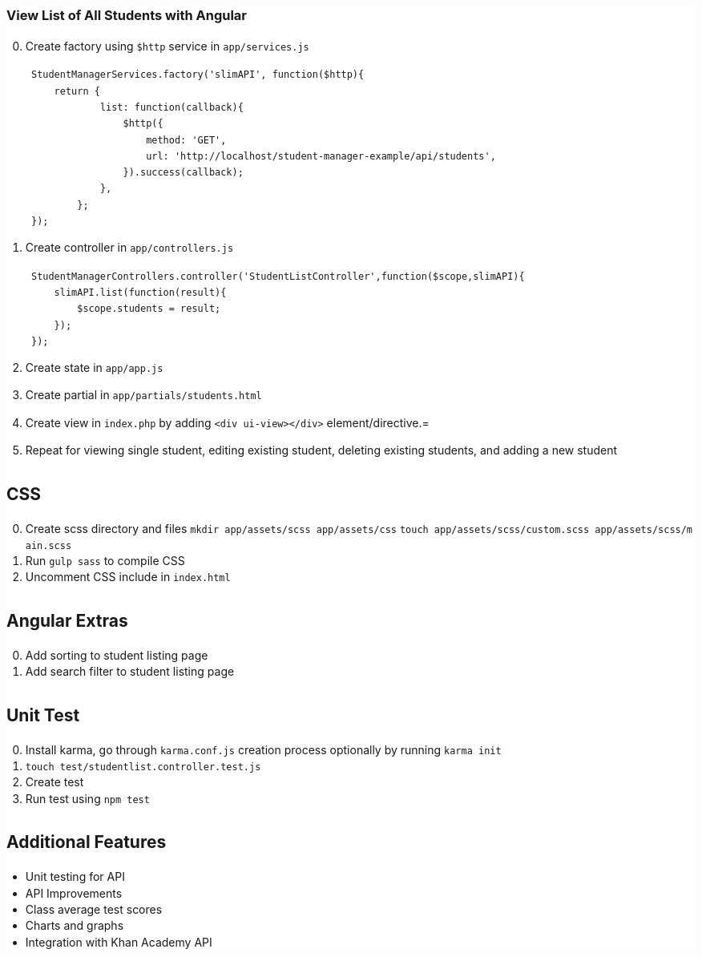 ### View List of All Students with Angular

0. Create factory using `$http` service in `app/services.js`

        StudentManagerServices.factory('slimAPI', function($http){
            return {
                    list: function(callback){
                        $http({
                            method: 'GET',
                            url: 'http://localhost/student-manager-example/api/students',
                        }).success(callback);
                    },
                };
        });

1. Create controller in `app/controllers.js`

        StudentManagerControllers.controller('StudentListController',function($scope,slimAPI){
            slimAPI.list(function(result){
                $scope.students = result;
            });
        });

2. Create state in `app/app.js`
3. Create partial in `app/partials/students.html`
4. Create view in `index.php` by adding `<div ui-view></div>` element/directive.=
5. Repeat for viewing single student, editing existing student, deleting existing students, and adding a new student

## CSS

0. Create scss directory and files
        `mkdir app/assets/scss app/assets/css`
        `touch app/assets/scss/custom.scss app/assets/scss/main.scss`
1. Run `gulp sass` to compile CSS
2. Uncomment CSS include in `index.html`

## Angular Extras

0. Add sorting to student listing page
1. Add search filter to student listing page

## Unit Test

0. Install karma, go through `karma.conf.js` creation process optionally by running `karma init`
1. `touch test/studentlist.controller.test.js`
2. Create test
3. Run test using `npm test`

## Additional Features

* Unit testing for API
* API Improvements
* Class average test scores
* Charts and graphs
* Integration with Khan Academy API

